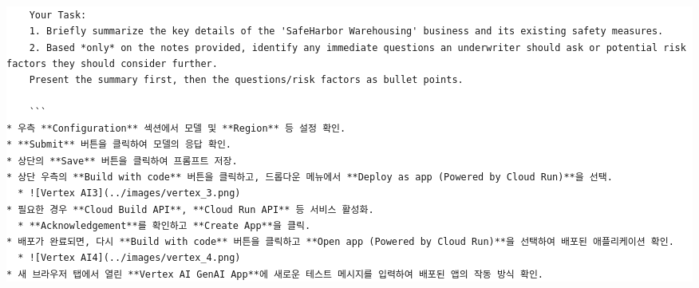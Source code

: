         Your Task:
        1. Briefly summarize the key details of the 'SafeHarbor Warehousing' business and its existing safety measures.
        2. Based *only* on the notes provided, identify any immediate questions an underwriter should ask or potential risk factors they should consider further.
        Present the summary first, then the questions/risk factors as bullet points.

        ```
    * 우측 **Configuration** 섹션에서 모델 및 **Region** 등 설정 확인.
    * **Submit** 버튼을 클릭하여 모델의 응답 확인.
    * 상단의 **Save** 버튼을 클릭하여 프롬프트 저장.
    * 상단 우측의 **Build with code** 버튼을 클릭하고, 드롭다운 메뉴에서 **Deploy as app (Powered by Cloud Run)**을 선택.
      * ![Vertex AI3](../images/vertex_3.png)
    * 필요한 경우 **Cloud Build API**, **Cloud Run API** 등 서비스 활성화.
      * **Acknowledgement**를 확인하고 **Create App**을 클릭.
    * 배포가 완료되면, 다시 **Build with code** 버튼을 클릭하고 **Open app (Powered by Cloud Run)**을 선택하여 배포된 애플리케이션 확인.
      * ![Vertex AI4](../images/vertex_4.png)
    * 새 브라우저 탭에서 열린 **Vertex AI GenAI App**에 새로운 테스트 메시지를 입력하여 배포된 앱의 작동 방식 확인.